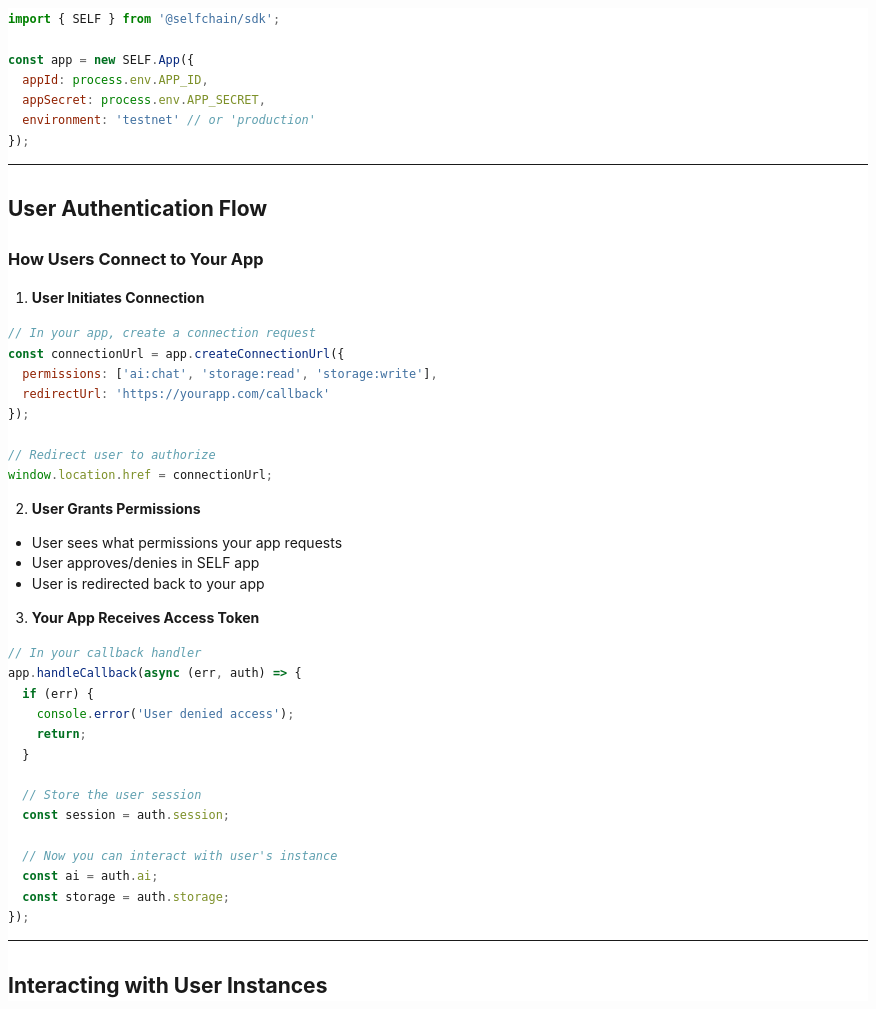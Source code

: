 ```javascript
import { SELF } from '@selfchain/sdk';

const app = new SELF.App({
  appId: process.env.APP_ID,
  appSecret: process.env.APP_SECRET,
  environment: 'testnet' // or 'production'
});
```

---

## User Authentication Flow

### How Users Connect to Your App

1. **User Initiates Connection**
```javascript
// In your app, create a connection request
const connectionUrl = app.createConnectionUrl({
  permissions: ['ai:chat', 'storage:read', 'storage:write'],
  redirectUrl: 'https://yourapp.com/callback'
});

// Redirect user to authorize
window.location.href = connectionUrl;
```

2. **User Grants Permissions**
- User sees what permissions your app requests
- User approves/denies in SELF app
- User is redirected back to your app

3. **Your App Receives Access Token**
```javascript
// In your callback handler
app.handleCallback(async (err, auth) => {
  if (err) {
    console.error('User denied access');
    return;
  }
  
  // Store the user session
  const session = auth.session;
  
  // Now you can interact with user's instance
  const ai = auth.ai;
  const storage = auth.storage;
});
```

---

## Interacting with User Instances
